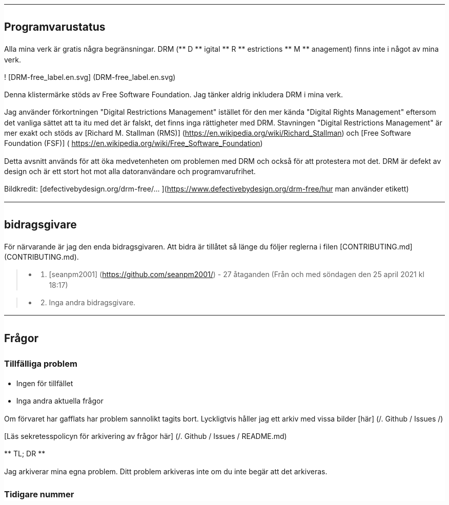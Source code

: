 ***

## Programvarustatus

Alla mina verk är gratis några begränsningar. DRM (** D ** igital ** R ** estrictions ** M ** anagement) finns inte i något av mina verk.

! [DRM-free_label.en.svg] (DRM-free_label.en.svg)

Denna klistermärke stöds av Free Software Foundation. Jag tänker aldrig inkludera DRM i mina verk.

Jag använder förkortningen "Digital Restrictions Management" istället för den mer kända "Digital Rights Management" eftersom det vanliga sättet att ta itu med det är falskt, det finns inga rättigheter med DRM. Stavningen "Digital Restrictions Management" är mer exakt och stöds av [Richard M. Stallman (RMS)] (https://en.wikipedia.org/wiki/Richard_Stallman) och [Free Software Foundation (FSF)] ( https://en.wikipedia.org/wiki/Free_Software_Foundation)

Detta avsnitt används för att öka medvetenheten om problemen med DRM och också för att protestera mot det. DRM är defekt av design och är ett stort hot mot alla datoranvändare och programvarufrihet.

Bildkredit: [defectivebydesign.org/drm-free/... ](https://www.defectivebydesign.org/drm-free/hur man använder etikett)

***

## bidragsgivare

För närvarande är jag den enda bidragsgivaren. Att bidra är tillåtet så länge du följer reglerna i filen [CONTRIBUTING.md] (CONTRIBUTING.md).

> * 1. [seanpm2001] (https://github.com/seanpm2001/) - 27 åtaganden (Från och med söndagen den 25 april 2021 kl 18:17)

> * 2. Inga andra bidragsgivare.

***

## Frågor

### Tillfälliga problem

* Ingen för tillfället

* Inga andra aktuella frågor

Om förvaret har gafflats har problem sannolikt tagits bort. Lyckligtvis håller jag ett arkiv med vissa bilder [här] (/. Github / Issues /)

[Läs sekretesspolicyn för arkivering av frågor här] (/. Github / Issues / README.md)

** TL; DR **

Jag arkiverar mina egna problem. Ditt problem arkiveras inte om du inte begär att det arkiveras.

### Tidigare nummer
